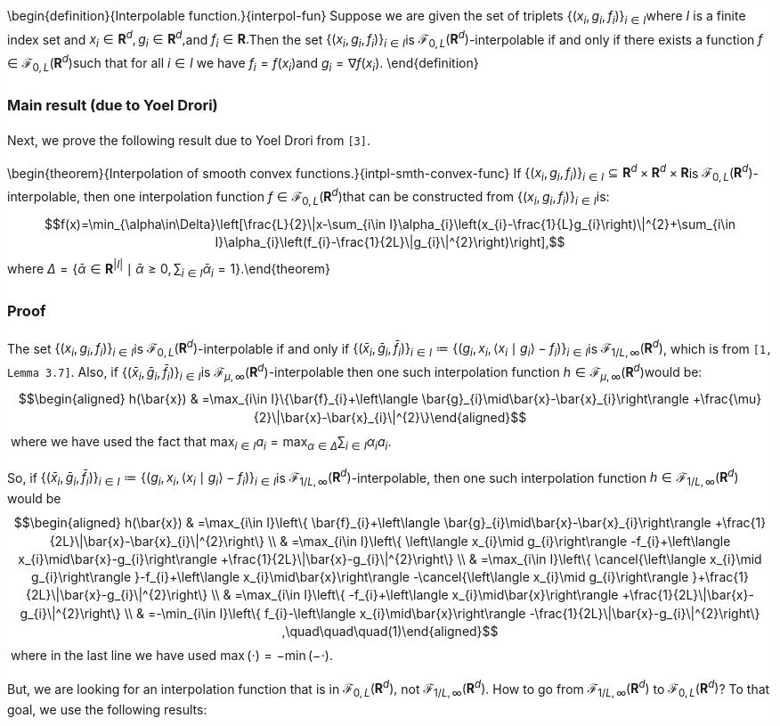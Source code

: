 \begin{definition}{Interpolable function.}{interpol-fun}
Suppose we are given the set of triplets $\{(x_{i},g_{i},f_{i})\}_{i\in I}$​​​ where $I$​​​ is a finite index set and $x_{i}\in\mathbf{R}^{d},g_{i}\in\mathbf{R}^{d},$​​​ and $f_{i}\in\mathbf{R}.$​​​ Then the set $\{(x_{i},g_{i},f_{i} ) \}_{i\in I}$​​​ is $\mathcal{F}_{0,L}(\mathbf{R}^{d})$​​​-interpolable if and only if there exists a function $f\in\mathcal{F}_{0,L}(\mathbf{R}^{d})$​​​ such that for all $i\in I$​​​ we have $f_{i}=f(x_{i})$​​​ and $g_{i}=\nabla f(x_{i})$​​​​.
\end{definition}

### Main result (due to Yoel Drori)

Next, we prove the following result due to Yoel Drori from `[3]`.

\begin{theorem}{Interpolation of smooth convex functions.}{intpl-smth-convex-func}
If $\{(x_{i},g_{i},f_{i})\}_{i\in I}\subseteq\mathbf{R}^{d}\times\mathbf{R}^{d}\times\mathbf{R}$​​​ is $\mathcal{F}_{0,L}(\mathbf{R}^{d})$​​​-interpolable, then one interpolation function $f\in\mathcal{F}_{0,L}(\mathbf{R}^{d})$​​​ that can be constructed from $\{(x_{i},g_{i},f_{i})\}_{i\in I}$​​​ is: $$f(x)=\min_{\alpha\in\Delta}\left[\frac{L}{2}\|x-\sum_{i\in I}\alpha_{i}\left(x_{i}-\frac{1}{L}g_{i}\right)\|^{2}+\sum_{i\in I}\alpha_{i}\left(f_{i}-\frac{1}{2L}\|g_{i}\|^{2}\right)\right],$$​​​ where $\Delta=\{\bar{\alpha}\in\mathbf{R}^{\vert I\vert}\mid\bar{\alpha}\geq0,\sum_{i\in I}\bar{\alpha}_{i}=1\}.$​​​
\end{theorem}

### Proof

The set $\{(x_{i},g_{i},f_{i})\}_{i\in I}$​​​ is $\mathcal{F}_{0,L}(\mathbf{R}^{d})$​​​-interpolable if and only if $\{(\bar{x}_{i},\bar{g}_{i},\bar{f}_{i})\}_{i\in I}\coloneqq\{(g_{i},x_{i},\left\langle x_{i}\mid g_{i}\right\rangle -f_{i})\}_{i\in I}$​​​ is $\mathcal{F}_{1/L,\infty}(\mathbf{R}^{d})$​​​, which is from `[1, Lemma 3.7]`. Also, if $\{(\bar{x}_{i},\bar{g}_{i},\bar{f}_{i})\}_{i\in I}$​​​ is $\mathcal{F}_{\mu,\infty}(\mathbf{R}^{d})$​​​-interpolable then one such interpolation function $h\in\mathcal{F}_{\mu,\infty}(\mathbf{R}^{d})$​​​ would be: $$\begin{aligned}
h(\bar{x}) & =\max_{i\in I}\{\bar{f}_{i}+\left\langle \bar{g}_{i}\mid\bar{x}-\bar{x}_{i}\right\rangle +\frac{\mu}{2}\|\bar{x}-\bar{x}_{i}\|^{2}\}\end{aligned}$$​​​ where we have used the fact that $\max_{i\in I}a_{i}=\max_{\alpha\in\Delta}\sum_{i\in I}\alpha_{i}a_{i}.$​​​

So, if $\{(\bar{x}_{i},\bar{g}_{i},\bar{f}_{i})\}_{i\in I}\coloneqq\{(g_{i},x_{i},\left\langle x_{i}\mid g_{i}\right\rangle -f_{i})\}_{i\in I}$​ is $\mathcal{F}_{1/L,\infty}(\mathbf{R}^{d})$​-interpolable, then one such interpolation function $h\in\mathcal{F}_{1/L,\infty}(\mathbf{R}^{d})$​ would be $$\begin{aligned}
h(\bar{x}) & =\max_{i\in I}\left\{ \bar{f}_{i}+\left\langle \bar{g}_{i}\mid\bar{x}-\bar{x}_{i}\right\rangle +\frac{1}{2L}\|\bar{x}-\bar{x}_{i}\|^{2}\right\} \\
 & =\max_{i\in I}\left\{ \left\langle x_{i}\mid g_{i}\right\rangle -f_{i}+\left\langle x_{i}\mid\bar{x}-g_{i}\right\rangle +\frac{1}{2L}\|\bar{x}-g_{i}\|^{2}\right\} \\
 & =\max_{i\in I}\left\{ \cancel{\left\langle x_{i}\mid g_{i}\right\rangle }-f_{i}+\left\langle x_{i}\mid\bar{x}\right\rangle -\cancel{\left\langle x_{i}\mid g_{i}\right\rangle }+\frac{1}{2L}\|\bar{x}-g_{i}\|^{2}\right\} \\
 & =\max_{i\in I}\left\{ -f_{i}+\left\langle x_{i}\mid\bar{x}\right\rangle +\frac{1}{2L}\|\bar{x}-g_{i}\|^{2}\right\} \\
 & =-\min_{i\in I}\left\{ f_{i}-\left\langle x_{i}\mid\bar{x}\right\rangle -\frac{1}{2L}\|\bar{x}-g_{i}\|^{2}\right\} ,\quad\quad\quad(1)\end{aligned}$$​ where in the last line we have used $\max(\cdot)=-\min(-\cdot).$​

But, we are looking for an interpolation function that is in $\mathcal{F}_{0,L}(\mathbf{R}^{d}),$ not $\mathcal{F}_{1/L,\infty}(\mathbf{R}^{d})$. How to go from $\mathcal{F}_{1/L,\infty}(\mathbf{R}^{d})$ to $\mathcal{F}_{0,L}(\mathbf{R}^{d})$? To that goal, we use the following results:
